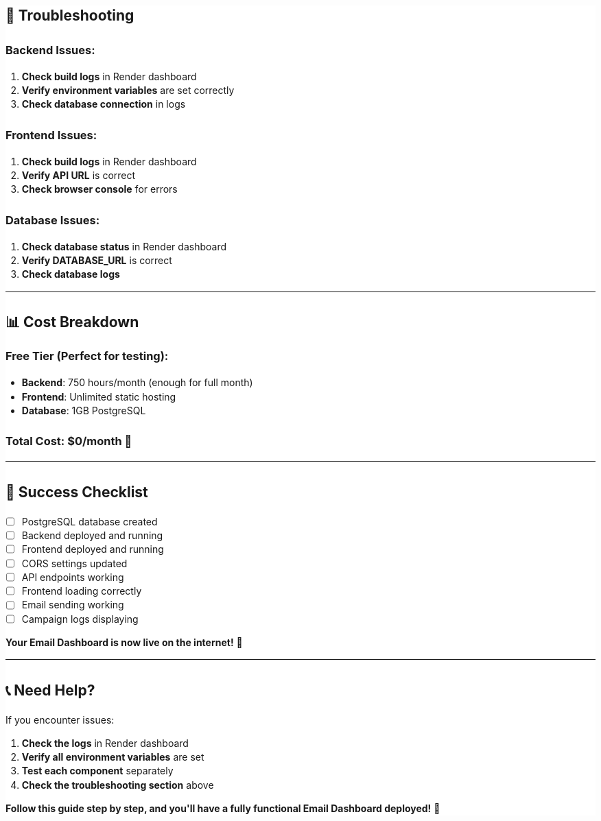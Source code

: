 ## 🚨 **Troubleshooting**

### **Backend Issues:**
1. **Check build logs** in Render dashboard
2. **Verify environment variables** are set correctly
3. **Check database connection** in logs

### **Frontend Issues:**
1. **Check build logs** in Render dashboard
2. **Verify API URL** is correct
3. **Check browser console** for errors

### **Database Issues:**
1. **Check database status** in Render dashboard
2. **Verify DATABASE_URL** is correct
3. **Check database logs**

---

## 📊 **Cost Breakdown**

### **Free Tier (Perfect for testing):**
- **Backend**: 750 hours/month (enough for full month)
- **Frontend**: Unlimited static hosting
- **Database**: 1GB PostgreSQL

### **Total Cost: $0/month** 🎉

---

## 🎊 **Success Checklist**

- [ ] PostgreSQL database created
- [ ] Backend deployed and running
- [ ] Frontend deployed and running
- [ ] CORS settings updated
- [ ] API endpoints working
- [ ] Frontend loading correctly
- [ ] Email sending working
- [ ] Campaign logs displaying

**Your Email Dashboard is now live on the internet!** 🚀

---

## 📞 **Need Help?**

If you encounter issues:
1. **Check the logs** in Render dashboard
2. **Verify all environment variables** are set
3. **Test each component** separately
4. **Check the troubleshooting section** above

**Follow this guide step by step, and you'll have a fully functional Email Dashboard deployed!** 🎉
